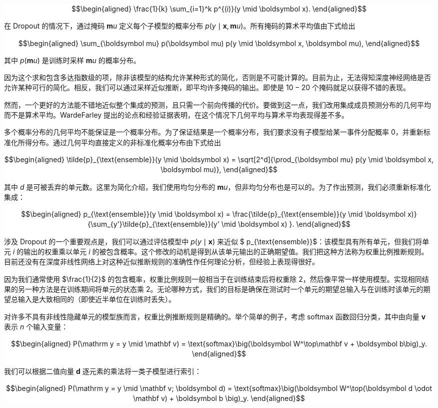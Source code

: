 
$$\begin{aligned}
 \frac{1}{k} \sum_{i=1}^k p^{(i)}(y \mid \boldsymbol x).
\end{aligned}$$

在 Dropout 的情况下，通过掩码 $\boldsymbol mu$ 定义每个子模型的概率分布 $p(y \mid \boldsymbol x, \boldsymbol mu)$。所有掩码的算术平均值由下式给出


$$\begin{aligned}
  \sum_{\boldsymbol mu} p(\boldsymbol mu) p(y \mid \boldsymbol x, \boldsymbol mu),
\end{aligned}$$


其中 $p(\boldsymbol mu)$ 是训练时采样 $\boldsymbol mu$ 的概率分布。



因为这个求和包含多达指数级的项，除非该模型的结构允许某种形式的简化，否则是不可能计算的。目前为止，无法得知深度神经网络是否允许某种可行的简化。相反，我们可以通过采样近似推断，即平均许多掩码的输出。即使是 $10-20$ 个掩码就足以获得不错的表现。

然而，一个更好的方法能不错地近似整个集成的预测，且只需一个前向传播的代价。要做到这一点，我们改用集成成员预测分布的几何平均而不是算术平均。WardeFarley 提出的论点和经验证据表明，在这个情况下几何平均与算术平均表现得差不多。

多个概率分布的几何平均不能保证是一个概率分布。为了保证结果是一个概率分布，我们要求没有子模型给某一事件分配概率 0，并重新标准化所得分布。通过几何平均直接定义的非标准化概率分布由下式给出


$$\begin{aligned}
\tilde{p}_{\text{ensemble}}(y \mid \boldsymbol x) = \sqrt[2^d]{\prod_{\boldsymbol mu} p(y \mid \boldsymbol x, \boldsymbol mu)},
\end{aligned}$$


其中 $d$ 是可被丢弃的单元数。这里为简化介绍，我们使用均匀分布的 $\boldsymbol mu$，但非均匀分布也是可以的。为了作出预测，我们必须重新标准化集成：


$$\begin{aligned}
p_{\text{ensemble}}(y \mid \boldsymbol x)  = \frac{\tilde{p}_{\text{ensemble}}(y \mid \boldsymbol x)}
 {\sum_{y'}\tilde{p}_{\text{ensemble}}(y' \mid \boldsymbol x) }.
\end{aligned}$$

涉及 Dropout 的一个重要观点是，我们可以通过评估模型中 $p(y \mid \boldsymbol x)$ 来近似 $ p_{\text{ensemble}}$：该模型具有所有单元，但我们将单元 $i$ 的输出的权重乘以单元 $i$ 的被包含概率。这个修改的动机是得到从该单元输出的正确期望值。我们把这种方法称为权重比例推断规则。目前还没有在深度非线性网络上对这种近似推断规则的准确性作任何理论分析，但经验上表现得很好。



因为我们通常使用 $\frac{1}{2}$ 的包含概率，权重比例规则一般相当于在训练结束后将权重除 $2$，然后像平常一样使用模型。实现相同结果的另一种方法是在训练期间将单元的状态乘 $2$。无论哪种方式，我们的目标是确保在测试时一个单元的期望总输入与在训练时该单元的期望总输入是大致相同的（即使近半单位在训练时丢失）。

对许多不具有非线性隐藏单元的模型族而言，权重比例推断规则是精确的。举个简单的例子，考虑 softmax 函数回归分类，其中由向量 $\mathbf v$ 表示 $n$ 个输入变量：


$$\begin{aligned}
 P(\mathrm y = y \mid \mathbf v) = \text{softmax}\big(\boldsymbol W^\top\mathbf v + \boldsymbol b\big)_y.
\end{aligned}$$


我们可以根据二值向量 $\boldsymbol d$ 逐元素的乘法将一类子模型进行索引：


$$\begin{aligned}
P(\mathrm y = y \mid \mathbf v; \boldsymbol d) = \text{softmax}\big(\boldsymbol W^\top(\boldsymbol d \odot \mathbf v) + \boldsymbol b \big)_y.
\end{aligned}$$
